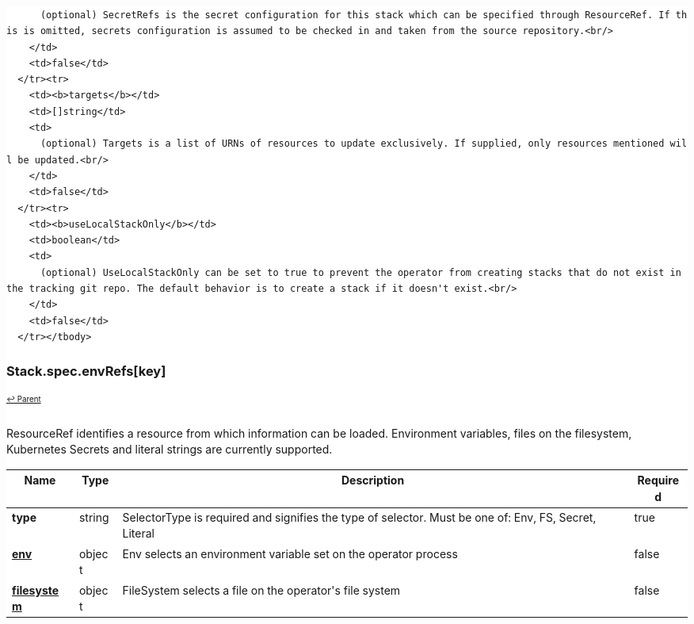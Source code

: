           (optional) SecretRefs is the secret configuration for this stack which can be specified through ResourceRef. If this is omitted, secrets configuration is assumed to be checked in and taken from the source repository.<br/>
        </td>
        <td>false</td>
      </tr><tr>
        <td><b>targets</b></td>
        <td>[]string</td>
        <td>
          (optional) Targets is a list of URNs of resources to update exclusively. If supplied, only resources mentioned will be updated.<br/>
        </td>
        <td>false</td>
      </tr><tr>
        <td><b>useLocalStackOnly</b></td>
        <td>boolean</td>
        <td>
          (optional) UseLocalStackOnly can be set to true to prevent the operator from creating stacks that do not exist in the tracking git repo. The default behavior is to create a stack if it doesn't exist.<br/>
        </td>
        <td>false</td>
      </tr></tbody>
</table>


### Stack.spec.envRefs[key]
<sup><sup>[↩ Parent](#stackspec-1)</sup></sup>



ResourceRef identifies a resource from which information can be loaded. Environment variables, files on the filesystem, Kubernetes Secrets and literal strings are currently supported.

<table>
    <thead>
        <tr>
            <th>Name</th>
            <th>Type</th>
            <th>Description</th>
            <th>Required</th>
        </tr>
    </thead>
    <tbody><tr>
        <td><b>type</b></td>
        <td>string</td>
        <td>
          SelectorType is required and signifies the type of selector. Must be one of: Env, FS, Secret, Literal<br/>
        </td>
        <td>true</td>
      </tr><tr>
        <td><b><a href="#stackspecenvrefskeyenv-1">env</a></b></td>
        <td>object</td>
        <td>
          Env selects an environment variable set on the operator process<br/>
        </td>
        <td>false</td>
      </tr><tr>
        <td><b><a href="#stackspecenvrefskeyfilesystem-1">filesystem</a></b></td>
        <td>object</td>
        <td>
          FileSystem selects a file on the operator's file system<br/>
        </td>
        <td>false</td>
      </tr><tr>